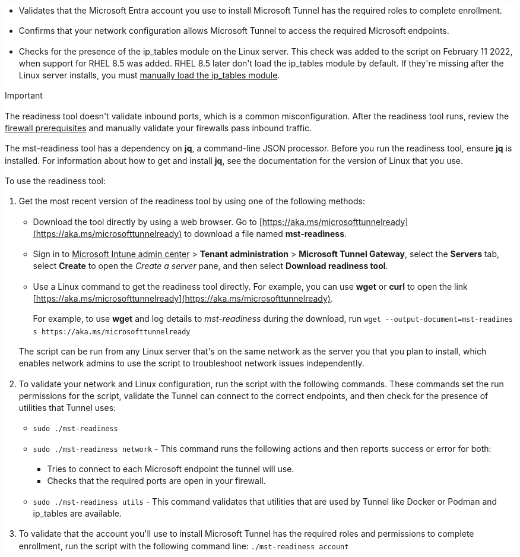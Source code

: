- Validates that the Microsoft Entra account you use to install Microsoft Tunnel has the required roles to complete enrollment.

- Confirms that your network configuration allows Microsoft Tunnel to access the required Microsoft endpoints.

- Checks for the presence of the ip_tables module on the Linux server. This check was added to the script on February 11 2022, when support for RHEL 8.5 was added. RHEL 8.5 later don't load the ip_tables module by default. If they're missing after the Linux server installs, you must [manually load the ip_tables module](#manually-load-ip_tables).

> [!IMPORTANT]
> The readiness tool doesn't validate inbound ports, which is a common misconfiguration. After the readiness tool runs, review the [firewall prerequisites](#firewall) and manually validate your firewalls pass inbound traffic.

The mst-readiness tool has a dependency on **jq**, a command-line JSON processor. Before you run the readiness tool, ensure **jq** is installed. For information about how to get and install **jq**, see the documentation for the version of Linux that you use.

To use the readiness tool:

1. Get the most recent version of the readiness tool by using one of the following methods:

   - Download the tool directly by using a web browser. Go to [https://aka.ms/microsofttunnelready](https://aka.ms/microsofttunnelready) to download a file named **mst-readiness**.
   - Sign in to [Microsoft Intune admin center](https://go.microsoft.com/fwlink/?linkid=2109431) > **Tenant administration** > **Microsoft Tunnel Gateway**, select the **Servers** tab, select **Create** to open the *Create a server* pane, and then select **Download readiness tool**.
   - Use a Linux command to get the readiness tool directly. For example, you can use **wget** or **curl** to open the link [https://aka.ms/microsofttunnelready](https://aka.ms/microsofttunnelready).

     For example, to use **wget** and log details to *mst-readiness* during the download, run `wget --output-document=mst-readiness https://aka.ms/microsofttunnelready`

   The script can be run from any Linux server that's on the same network as the server you that you plan to install, which enables network admins to use the script to troubleshoot network issues independently.

2. To validate your network and Linux configuration, run the script with the following commands. These commands set the run permissions for the script, validate the Tunnel can connect to the correct endpoints, and then check for the presence of utilities that Tunnel uses:

   - `sudo ./mst-readiness`

   - `sudo ./mst-readiness network` - This command runs the following actions and then reports success or error for both:

     - Tries to connect to each Microsoft endpoint the tunnel will use.
     - Checks that the required ports are open in your firewall.

   - `sudo ./mst-readiness utils` - This command validates that utilities that are used by Tunnel like Docker or Podman and ip_tables are available.

3. To validate that the account you'll use to install Microsoft Tunnel has the required roles and permissions to complete enrollment, run the script with the following command line: `./mst-readiness account`
